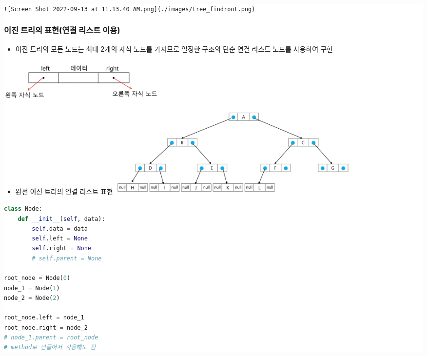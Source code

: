     ![Screen Shot 2022-09-13 at 11.13.40 AM.png](./images/tree_findroot.png)

### 이진 트리의 표현(연결 리스트 이용)

- 이진 트리의 모든 노드는 최대 2개의 자식 노드를 가지므로 일정한 구조의 단순 연결 리스트 노드를 사용하여 구현

![Screen Shot 2022-09-13 at 9.54.53 AM.png](./images/tree_linkedlist.png)

- 완전 이진 트리의 연결 리스트 표현
  ![Screen Shot 2022-09-13 at 9.55.34 AM.png](./images/tree_linkedlist_2.png)

```python
class Node:
    def __init__(self, data):
        self.data = data
        self.left = None
        self.right = None
        # self.parent = None

root_node = Node(0)
node_1 = Node(1)
node_2 = Node(2)

root_node.left = node_1
root_node.right = node_2
# node_1.parent = root_node
# method로 만들어서 사용해도 됨
```
